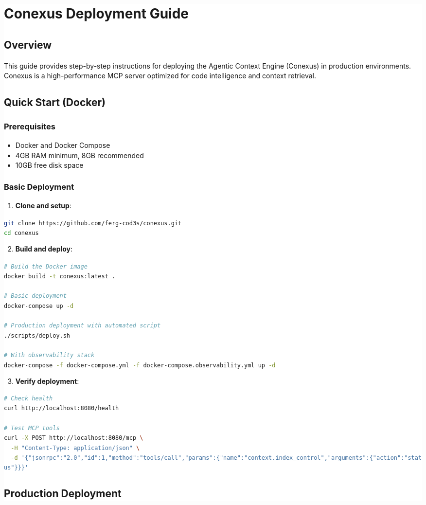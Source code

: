 # Conexus Deployment Guide

## Overview

This guide provides step-by-step instructions for deploying the Agentic Context Engine (Conexus) in production environments. Conexus is a high-performance MCP server optimized for code intelligence and context retrieval.

## Quick Start (Docker)

### Prerequisites
- Docker and Docker Compose
- 4GB RAM minimum, 8GB recommended
- 10GB free disk space

### Basic Deployment

1. **Clone and setup**:
```bash
git clone https://github.com/ferg-cod3s/conexus.git
cd conexus
```

2. **Build and deploy**:
```bash
# Build the Docker image
docker build -t conexus:latest .

# Basic deployment
docker-compose up -d

# Production deployment with automated script
./scripts/deploy.sh

# With observability stack
docker-compose -f docker-compose.yml -f docker-compose.observability.yml up -d
```

3. **Verify deployment**:
```bash
# Check health
curl http://localhost:8080/health

# Test MCP tools
curl -X POST http://localhost:8080/mcp \
  -H "Content-Type: application/json" \
  -d '{"jsonrpc":"2.0","id":1,"method":"tools/call","params":{"name":"context.index_control","arguments":{"action":"status"}}}'
```

## Production Deployment
